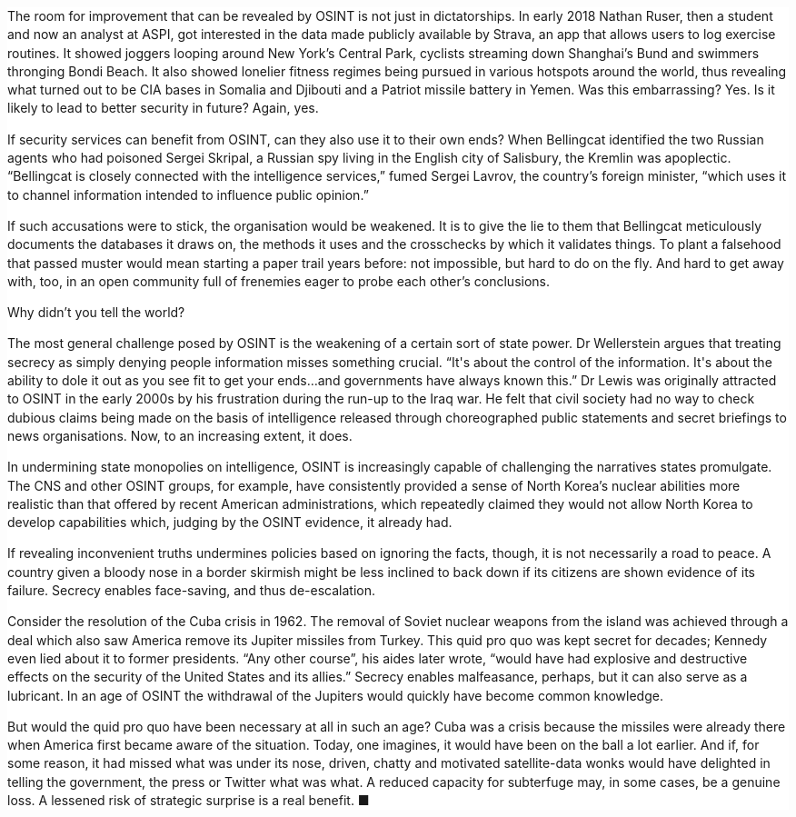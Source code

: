 The room for improvement that can be revealed by OSINT is not just in dictatorships. In early 2018 Nathan Ruser, then a student and now an analyst at ASPI, got interested in the data made publicly available by Strava, an app that allows users to log exercise routines. It showed joggers looping around New York’s Central Park, cyclists streaming down Shanghai’s Bund and swimmers thronging Bondi Beach. It also showed lonelier fitness regimes being pursued in various hotspots around the world, thus revealing what turned out to be CIA bases in Somalia and Djibouti and a Patriot missile battery in Yemen. Was this embarrassing? Yes. Is it likely to lead to better security in future? Again, yes.

If security services can benefit from OSINT, can they also use it to their own ends? When Bellingcat identified the two Russian agents who had poisoned Sergei Skripal, a Russian spy living in the English city of Salisbury, the Kremlin was apoplectic. “Bellingcat is closely connected with the intelligence services,” fumed Sergei Lavrov, the country’s foreign minister, “which uses it to channel information intended to influence public opinion.”

If such accusations were to stick, the organisation would be weakened. It is to give the lie to them that Bellingcat meticulously documents the databases it draws on, the methods it uses and the crosschecks by which it validates things. To plant a falsehood that passed muster would mean starting a paper trail years before: not impossible, but hard to do on the fly. And hard to get away with, too, in an open community full of frenemies eager to probe each other’s conclusions.

Why didn’t you tell the world?

The most general challenge posed by OSINT is the weakening of a certain sort of state power. Dr Wellerstein argues that treating secrecy as simply denying people information misses something crucial. “It's about the control of the information. It's about the ability to dole it out as you see fit to get your ends…and governments have always known this.” Dr Lewis was originally attracted to OSINT in the early 2000s by his frustration during the run-up to the Iraq war. He felt that civil society had no way to check dubious claims being made on the basis of intelligence released through choreographed public statements and secret briefings to news organisations. Now, to an increasing extent, it does.

In undermining state monopolies on intelligence, OSINT is increasingly capable of challenging the narratives states promulgate. The CNS and other OSINT groups, for example, have consistently provided a sense of North Korea’s nuclear abilities more realistic than that offered by recent American administrations, which repeatedly claimed they would not allow North Korea to develop capabilities which, judging by the OSINT evidence, it already had.

If revealing inconvenient truths undermines policies based on ignoring the facts, though, it is not necessarily a road to peace. A country given a bloody nose in a border skirmish might be less inclined to back down if its citizens are shown evidence of its failure. Secrecy enables face-saving, and thus de-escalation.

Consider the resolution of the Cuba crisis in 1962. The removal of Soviet nuclear weapons from the island was achieved through a deal which also saw America remove its Jupiter missiles from Turkey. This quid pro quo was kept secret for decades; Kennedy even lied about it to former presidents. “Any other course”, his aides later wrote, “would have had explosive and destructive effects on the security of the United States and its allies.” Secrecy enables malfeasance, perhaps, but it can also serve as a lubricant. In an age of OSINT the withdrawal of the Jupiters would quickly have become common knowledge.

But would the quid pro quo have been necessary at all in such an age? Cuba was a crisis because the missiles were already there when America first became aware of the situation. Today, one imagines, it would have been on the ball a lot earlier. And if, for some reason, it had missed what was under its nose, driven, chatty and motivated satellite-data wonks would have delighted in telling the government, the press or Twitter what was what. A reduced capacity for subterfuge may, in some cases, be a genuine loss. A lessened risk of strategic surprise is a real benefit. ■

